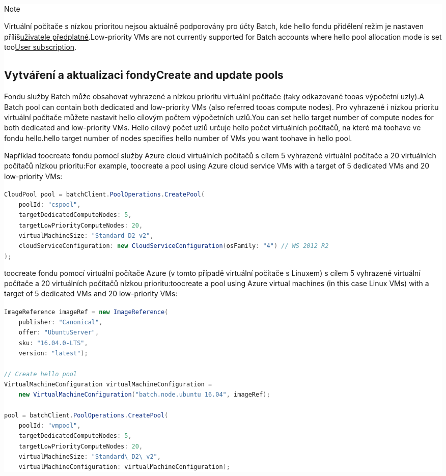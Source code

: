 > [!NOTE]
> <span data-ttu-id="820e1-148">Virtuální počítače s nízkou prioritou nejsou aktuálně podporovány pro účty Batch, kde hello fondu přidělení režim je nastaven příliš[uživatele předplatné](batch-account-create-portal.md#user-subscription-mode).</span><span class="sxs-lookup"><span data-stu-id="820e1-148">Low-priority VMs are not currently supported for Batch accounts where hello pool allocation mode is set too[User subscription](batch-account-create-portal.md#user-subscription-mode).</span></span>
>
>

## <a name="create-and-update-pools"></a><span data-ttu-id="820e1-149">Vytváření a aktualizaci fondy</span><span class="sxs-lookup"><span data-stu-id="820e1-149">Create and update pools</span></span>

<span data-ttu-id="820e1-150">Fondu služby Batch může obsahovat vyhrazené a nízkou prioritu virtuální počítače (taky odkazované tooas výpočetní uzly).</span><span class="sxs-lookup"><span data-stu-id="820e1-150">A Batch pool can contain both dedicated and low-priority VMs (also referred tooas compute nodes).</span></span> <span data-ttu-id="820e1-151">Pro vyhrazené i nízkou prioritu virtuální počítače můžete nastavit hello cílovým počtem výpočetních uzlů.</span><span class="sxs-lookup"><span data-stu-id="820e1-151">You can set hello target number of compute nodes for both dedicated and low-priority VMs.</span></span> <span data-ttu-id="820e1-152">Hello cílový počet uzlů určuje hello počet virtuálních počítačů, na které má toohave ve fondu hello.</span><span class="sxs-lookup"><span data-stu-id="820e1-152">hello target number of nodes specifies hello number of VMs you want toohave in hello pool.</span></span>

<span data-ttu-id="820e1-153">Například toocreate fondu pomocí služby Azure cloud virtuálních počítačů s cílem 5 vyhrazené virtuální počítače a 20 virtuálních počítačů nízkou prioritu:</span><span class="sxs-lookup"><span data-stu-id="820e1-153">For example, toocreate a pool using Azure cloud service VMs with a target of 5 dedicated VMs and 20 low-priority VMs:</span></span>

```csharp
CloudPool pool = batchClient.PoolOperations.CreatePool(
    poolId: "cspool",
    targetDedicatedComputeNodes: 5,
    targetLowPriorityComputeNodes: 20,
    virtualMachineSize: "Standard_D2_v2",
    cloudServiceConfiguration: new CloudServiceConfiguration(osFamily: "4") // WS 2012 R2
);
```

<span data-ttu-id="820e1-154">toocreate fondu pomocí virtuální počítače Azure (v tomto případě virtuální počítače s Linuxem) s cílem 5 vyhrazené virtuální počítače a 20 virtuálních počítačů nízkou prioritu:</span><span class="sxs-lookup"><span data-stu-id="820e1-154">toocreate a pool using Azure virtual machines (in this case Linux VMs) with a target of 5 dedicated VMs and 20 low-priority VMs:</span></span>

```csharp
ImageReference imageRef = new ImageReference(
    publisher: "Canonical",
    offer: "UbuntuServer",
    sku: "16.04.0-LTS",
    version: "latest");

// Create hello pool
VirtualMachineConfiguration virtualMachineConfiguration =
    new VirtualMachineConfiguration("batch.node.ubuntu 16.04", imageRef);

pool = batchClient.PoolOperations.CreatePool(
    poolId: "vmpool",
    targetDedicatedComputeNodes: 5,
    targetLowPriorityComputeNodes: 20,
    virtualMachineSize: "Standard\_D2\_v2",
    virtualMachineConfiguration: virtualMachineConfiguration);
```
